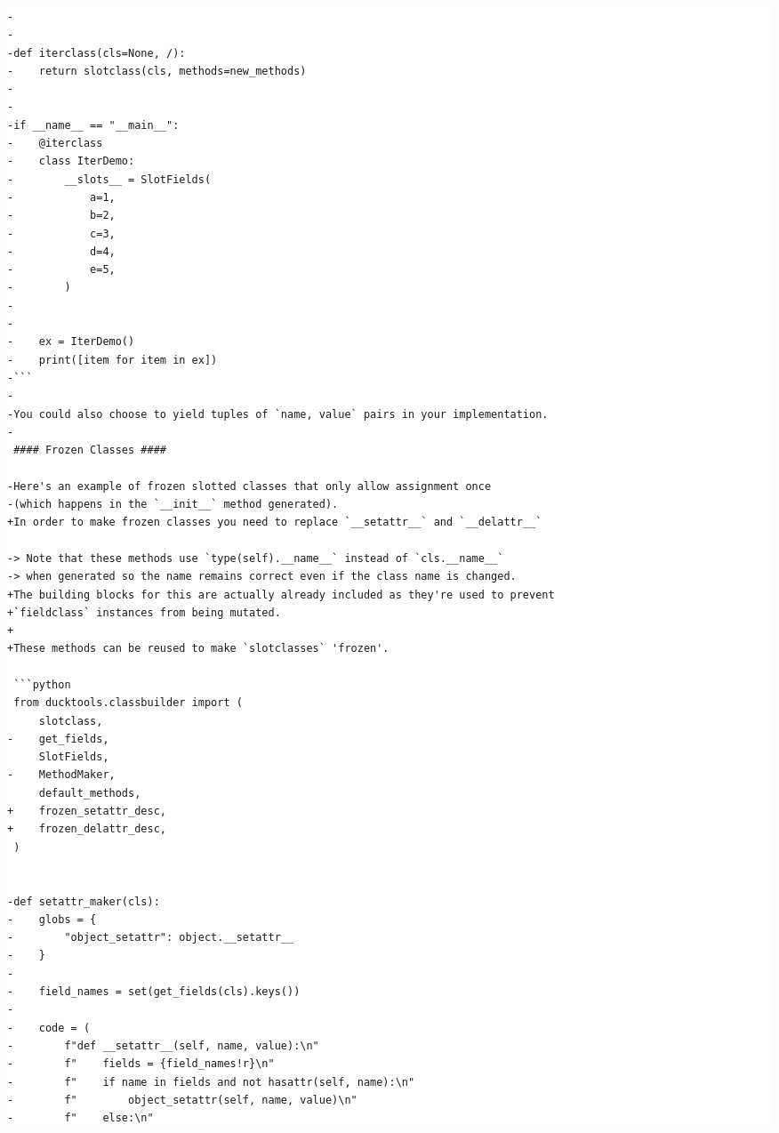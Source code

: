 ```
-
-
-def iterclass(cls=None, /):
-    return slotclass(cls, methods=new_methods)
-
-
-if __name__ == "__main__":
-    @iterclass
-    class IterDemo:
-        __slots__ = SlotFields(
-            a=1,
-            b=2,
-            c=3,
-            d=4,
-            e=5,
-        )
-
-
-    ex = IterDemo()
-    print([item for item in ex])
-```
-
-You could also choose to yield tuples of `name, value` pairs in your implementation.
-
 #### Frozen Classes ####
 
-Here's an example of frozen slotted classes that only allow assignment once
-(which happens in the `__init__` method generated).
+In order to make frozen classes you need to replace `__setattr__` and `__delattr__`
 
-> Note that these methods use `type(self).__name__` instead of `cls.__name__`
-> when generated so the name remains correct even if the class name is changed.
+The building blocks for this are actually already included as they're used to prevent 
+`fieldclass` instances from being mutated.
+
+These methods can be reused to make `slotclasses` 'frozen'.
 
 ```python
 from ducktools.classbuilder import (
     slotclass,
-    get_fields,
     SlotFields,
-    MethodMaker,
     default_methods,
+    frozen_setattr_desc,
+    frozen_delattr_desc,
 )
 
 
-def setattr_maker(cls):
-    globs = {
-        "object_setattr": object.__setattr__
-    }
-
-    field_names = set(get_fields(cls).keys())
-
-    code = (
-        f"def __setattr__(self, name, value):\n"
-        f"    fields = {field_names!r}\n"
-        f"    if name in fields and not hasattr(self, name):\n"
-        f"        object_setattr(self, name, value)\n"
-        f"    else:\n"
```